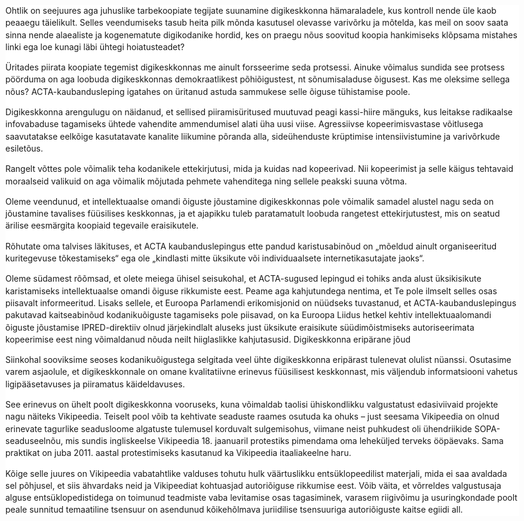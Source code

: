 Ohtlik on seejuures aga juhuslike tarbekoopiate tegijate suunamine digikeskkonna hämaraladele, kus kontroll nende üle kaob peaaegu täielikult. Selles veendumiseks tasub heita pilk mõnda kasutusel olevasse varivõrku ja mõtelda, kas meil on soov saata sinna nende alaealiste ja kogenematute digikodanike hordid, kes on praegu nõus soovitud koopia hankimiseks klõpsama mistahes linki ega loe kunagi läbi ühtegi hoiatusteadet?

Üritades piirata koopiate tegemist digikeskkonnas me ainult forsseerime seda protsessi. Ainuke võimalus sundida see protsess pöörduma on aga loobuda digikeskkonnas demokraatlikest põhiõigustest, nt sõnumisaladuse õigusest. Kas me oleksime sellega nõus? ACTA-kaubandusleping igatahes on üritanud astuda sammukese selle õiguse tühistamise poole.

Digikeskkonna arengulugu on näidanud, et sellised piiramisüritused muutuvad peagi kassi-hiire mänguks, kus leitakse radikaalse infovabaduse tagamiseks ühtede vahendite ammendumisel alati üha uusi viise. Agressiivse kopeerimisvastase võitlusega saavutatakse eelkõige kasutatavate kanalite liikumine põranda alla, sideühenduste krüptimise intensiivistumine ja varivõrkude esiletõus.

Rangelt võttes pole võimalik teha kodanikele ettekirjutusi, mida ja kuidas nad kopeerivad. Nii kopeerimist ja selle käigus tehtavaid moraalseid valikuid on aga võimalik mõjutada pehmete vahenditega ning sellele peakski suuna võtma.

Oleme veendunud, et intellektuaalse omandi õiguste jõustamine digikeskkonnas pole võimalik samadel alustel nagu seda on jõustamine tavalises füüsilises keskkonnas, ja et ajapikku tuleb paratamatult loobuda rangetest ettekirjutustest, mis on seatud ärilise eesmärgita koopiaid tegevaile eraisikutele.

Rõhutate oma talvises läkituses, et ACTA kaubanduslepingus ette pandud karistusabinõud on „mõeldud ainult organiseeritud kuritegevuse tõkestamiseks“ ega ole „kindlasti mitte üksikute või individuaalsete internetikasutajate jaoks“.

Oleme südamest rõõmsad, et olete meiega ühisel seisukohal, et ACTA-sugused lepingud ei tohiks anda alust üksikisikute karistamiseks intellektuaalse omandi õiguse rikkumiste eest. Peame aga kahjutundega nentima, et Te pole ilmselt selles osas piisavalt informeeritud. Lisaks sellele, et Euroopa Parlamendi erikomisjonid on nüüdseks tuvastanud, et ACTA-kaubanduslepingus pakutavad kaitseabinõud kodanikuõiguste tagamiseks pole piisavad, on ka Euroopa Liidus hetkel kehtiv intellektuaalomandi õiguste jõustamise IPRED-direktiiv olnud järjekindlalt aluseks just üksikute eraisikute süüdimõistmiseks autoriseerimata kopeerimise eest ning võimaldanud nõuda neilt hiiglaslikke kahjutasusid.
Digikeskkonna eripärane jõud

Siinkohal sooviksime seoses kodanikuõigustega selgitada veel ühte digikeskkonna eripärast tulenevat olulist nüanssi. Osutasime varem asjaolule, et digikeskkonnale on omane kvalitatiivne erinevus füüsilisest keskkonnast, mis väljendub informatsiooni vahetus ligipääsetavuses ja piiramatus käideldavuses.

See erinevus on ühelt poolt digikeskkonna vooruseks, kuna võimaldab taolisi ühiskondlikku valgustatust edasiviivaid projekte nagu näiteks Vikipeedia. Teiselt pool võib ta kehtivate seaduste raames osutuda ka ohuks – just seesama Vikipeedia on olnud erinevate tagurlike seadusloome algatuste tulemusel korduvalt sulgemisohus, viimane neist puhkudest oli ühendriikide SOPA-seaduseelnõu, mis sundis ingliskeelse Vikipeedia 18. jaanuaril protestiks pimendama oma leheküljed terveks ööpäevaks. Sama praktikat on juba 2011. aastal protestimiseks kasutanud ka Vikipeedia itaaliakeelne haru.

Kõige selle juures on Vikipeedia vabatahtlike valduses tohutu hulk väärtuslikku entsüklopeedilist materjali, mida ei saa avaldada sel põhjusel, et siis ähvardaks neid ja Vikipeediat kohtuasjad autoriõiguse rikkumise eest. Võib väita, et võrreldes valgustusaja alguse entsüklopedistidega on toimunud teadmiste vaba levitamise osas tagasiminek, varasem riigivõimu ja usuringkondade poolt peale sunnitud temaatiline tsensuur on asendunud kõikehõlmava juriidilise tsensuuriga autoriõiguste kaitse egiidi all.
